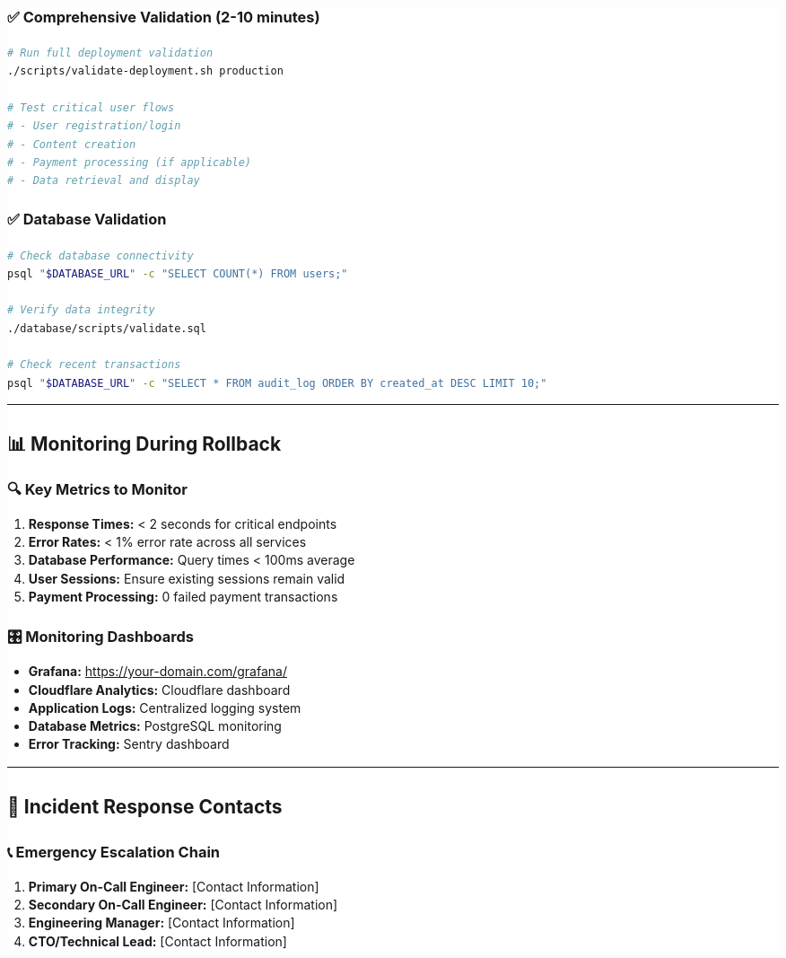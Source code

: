 ### ✅ Comprehensive Validation (2-10 minutes)
```bash
# Run full deployment validation
./scripts/validate-deployment.sh production

# Test critical user flows
# - User registration/login
# - Content creation
# - Payment processing (if applicable)
# - Data retrieval and display
```

### ✅ Database Validation
```bash
# Check database connectivity
psql "$DATABASE_URL" -c "SELECT COUNT(*) FROM users;"

# Verify data integrity
./database/scripts/validate.sql

# Check recent transactions
psql "$DATABASE_URL" -c "SELECT * FROM audit_log ORDER BY created_at DESC LIMIT 10;"
```

---

## 📊 Monitoring During Rollback

### 🔍 Key Metrics to Monitor
1. **Response Times:** < 2 seconds for critical endpoints
2. **Error Rates:** < 1% error rate across all services
3. **Database Performance:** Query times < 100ms average
4. **User Sessions:** Ensure existing sessions remain valid
5. **Payment Processing:** 0 failed payment transactions

### 🎛️ Monitoring Dashboards
- **Grafana:** https://your-domain.com/grafana/
- **Cloudflare Analytics:** Cloudflare dashboard
- **Application Logs:** Centralized logging system
- **Database Metrics:** PostgreSQL monitoring
- **Error Tracking:** Sentry dashboard

---

## 🚨 Incident Response Contacts

### 📞 Emergency Escalation Chain
1. **Primary On-Call Engineer:** [Contact Information]
2. **Secondary On-Call Engineer:** [Contact Information]
3. **Engineering Manager:** [Contact Information]
4. **CTO/Technical Lead:** [Contact Information]
